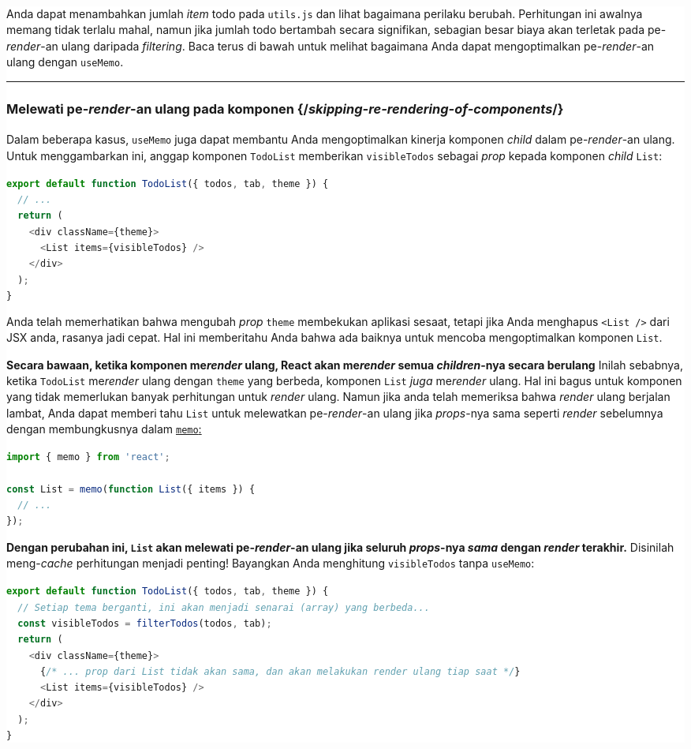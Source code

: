 Anda dapat menambahkan jumlah *item* todo pada `utils.js` dan lihat bagaimana perilaku berubah. Perhitungan ini awalnya memang tidak terlalu mahal, namun jika jumlah todo bertambah secara signifikan, sebagian besar biaya akan terletak pada pe-*render*-an ulang daripada *filtering*. Baca terus di bawah untuk melihat bagaimana Anda dapat mengoptimalkan pe-*render*-an ulang dengan `useMemo`.

<Solution />

</Recipes>

---

### Melewati pe-*render*-an ulang pada komponen {/*skipping-re-rendering-of-components*/}

Dalam beberapa kasus, `useMemo` juga dapat membantu Anda mengoptimalkan kinerja komponen *child* dalam pe-*render*-an ulang. Untuk menggambarkan ini, anggap komponen `TodoList` memberikan `visibleTodos` sebagai *prop* kepada komponen *child* `List`:

```js {5}
export default function TodoList({ todos, tab, theme }) {
  // ...
  return (
    <div className={theme}>
      <List items={visibleTodos} />
    </div>
  );
}
```

Anda telah memerhatikan bahwa mengubah *prop* `theme` membekukan aplikasi sesaat, tetapi jika Anda menghapus `<List />` dari JSX anda, rasanya jadi cepat. Hal ini memberitahu Anda bahwa ada baiknya untuk mencoba mengoptimalkan komponen `List`.

**Secara bawaan, ketika komponen me*render* ulang, React akan me*render* semua *children*-nya secara berulang** Inilah sebabnya, ketika `TodoList` me*render* ulang dengan `theme` yang berbeda, komponen `List` *juga* me*render* ulang. Hal ini bagus untuk komponen yang tidak memerlukan banyak perhitungan untuk *render* ulang. Namun jika anda telah memeriksa bahwa *render* ulang berjalan lambat, Anda dapat memberi tahu `List` untuk melewatkan pe-*render*-an ulang jika *props*-nya sama seperti *render* sebelumnya dengan membungkusnya dalam [`memo`:](/reference/react/memo)

```js {3,5}
import { memo } from 'react';

const List = memo(function List({ items }) {
  // ...
});
```

**Dengan perubahan ini, `List` akan melewati pe-*render*-an ulang jika seluruh *props*-nya *sama* dengan *render* terakhir.** Disinilah meng-*cache* perhitungan menjadi penting! Bayangkan Anda menghitung `visibleTodos` tanpa `useMemo`:

```js {2-3,6-7}
export default function TodoList({ todos, tab, theme }) {
  // Setiap tema berganti, ini akan menjadi senarai (array) yang berbeda...
  const visibleTodos = filterTodos(todos, tab);
  return (
    <div className={theme}>
      {/* ... prop dari List tidak akan sama, dan akan melakukan render ulang tiap saat */}
      <List items={visibleTodos} />
    </div>
  );
}
```
